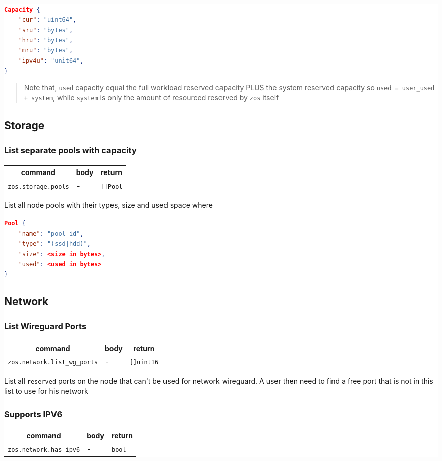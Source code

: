 ```json
Capacity {
    "cur": "uint64",
    "sru": "bytes",
    "hru": "bytes",
    "mru": "bytes",
    "ipv4u": "unit64",
}
```

> Note that, `used` capacity equal the full workload reserved capacity PLUS the system reserved capacity
so `used = user_used + system`, while `system` is only the amount of resourced reserved by `zos` itself

## Storage

### List separate pools with capacity

| command |body| return|
|---|---|---|
| `zos.storage.pools` | - |`[]Pool`|

List all node pools with their types, size and used space
where

```json
Pool {
    "name": "pool-id",
    "type": "(ssd|hdd)",
    "size": <size in bytes>,
    "used": <used in bytes>
}
```

## Network

### List Wireguard Ports

| command |body| return|
|---|---|---|
| `zos.network.list_wg_ports` | - |`[]uint16`|

List all `reserved` ports on the node that can't be used for network wireguard. A user then need to find a free port that is not in this list to use for his network

### Supports IPV6

| command |body| return|
|---|---|---|
| `zos.network.has_ipv6` | - |`bool`|
